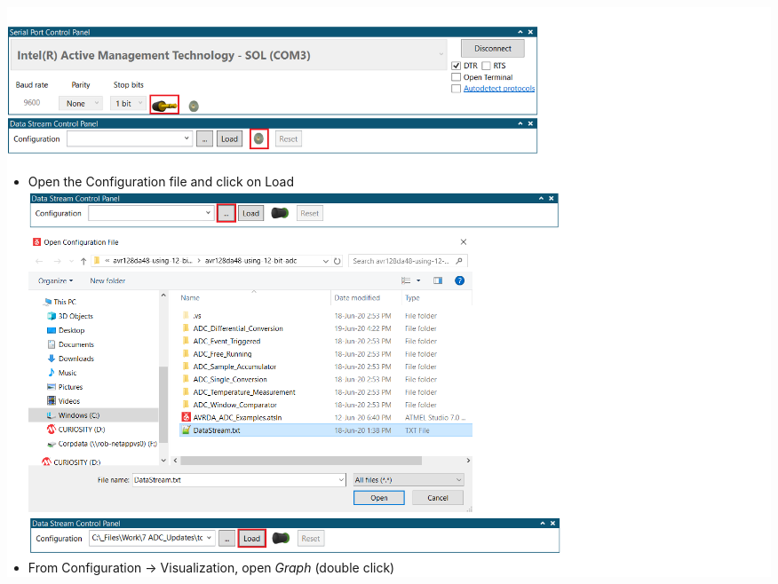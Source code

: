 <br><img src="images/ADC_Diffential_Step6_3.png" width="600">
   - Open the Configuration file and click on Load 
<br><img src="images/ADC_Diffential_Step6_4.png" width="600">
<br><img src="images/ADC_Diffential_Step6_5.png" width="500">
<br><img src="images/ADC_Diffential_Step6_6.png" width="600">
   - From Configuration → Visualization, open *Graph* (double click)